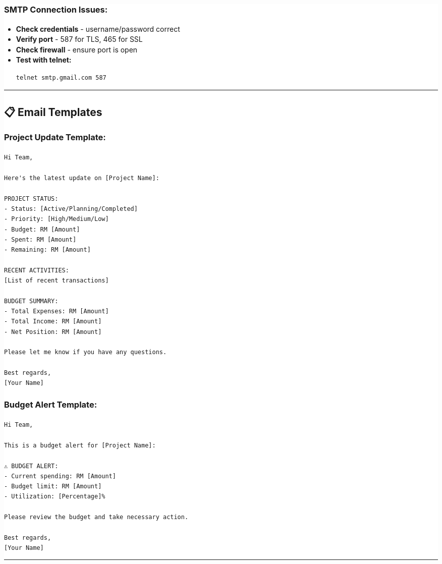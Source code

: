 ### **SMTP Connection Issues:**
- **Check credentials** - username/password correct
- **Verify port** - 587 for TLS, 465 for SSL
- **Check firewall** - ensure port is open
- **Test with telnet:**
  ```bash
  telnet smtp.gmail.com 587
  ```

---

## 📋 **Email Templates**

### **Project Update Template:**
```
Hi Team,

Here's the latest update on [Project Name]:

PROJECT STATUS:
- Status: [Active/Planning/Completed]
- Priority: [High/Medium/Low]
- Budget: RM [Amount]
- Spent: RM [Amount]
- Remaining: RM [Amount]

RECENT ACTIVITIES:
[List of recent transactions]

BUDGET SUMMARY:
- Total Expenses: RM [Amount]
- Total Income: RM [Amount]
- Net Position: RM [Amount]

Please let me know if you have any questions.

Best regards,
[Your Name]
```

### **Budget Alert Template:**
```
Hi Team,

This is a budget alert for [Project Name]:

⚠️ BUDGET ALERT:
- Current spending: RM [Amount]
- Budget limit: RM [Amount]
- Utilization: [Percentage]%

Please review the budget and take necessary action.

Best regards,
[Your Name]
```

---